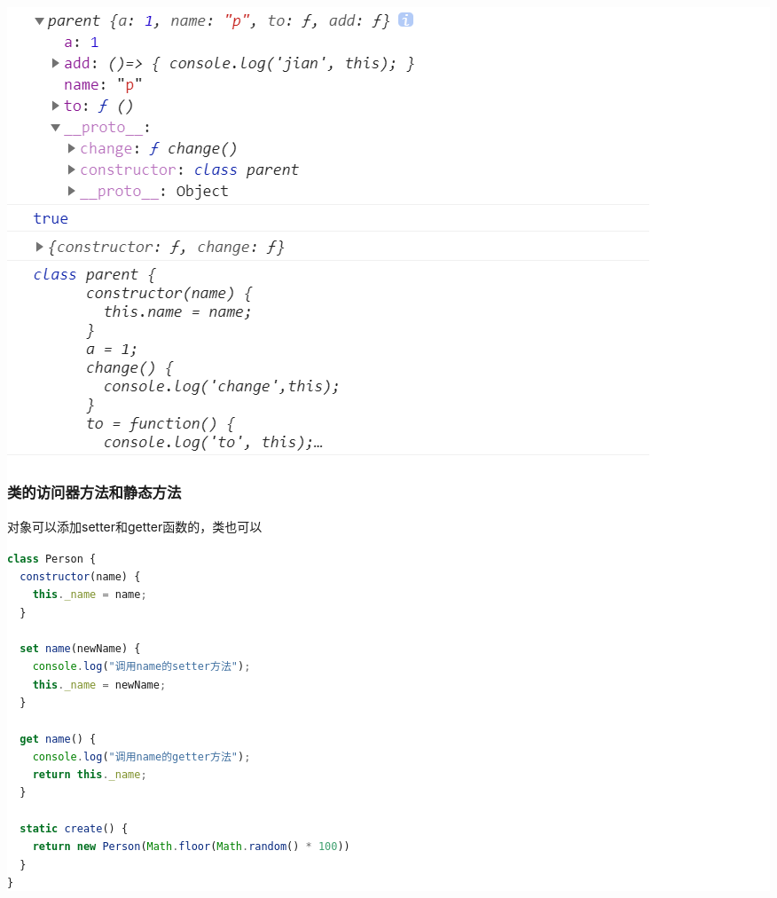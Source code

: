 ![class](./images/class2.png)   


### 类的访问器方法和静态方法

对象可以添加setter和getter函数的，类也可以    

```js
class Person {
  constructor(name) {
    this._name = name;
  }

  set name(newName) {
    console.log("调用name的setter方法");
    this._name = newName;
  }

  get name() {
    console.log("调用name的getter方法");
    return this._name;
  }

  static create() {
    return new Person(Math.floor(Math.random() * 100))
  }
}
```
